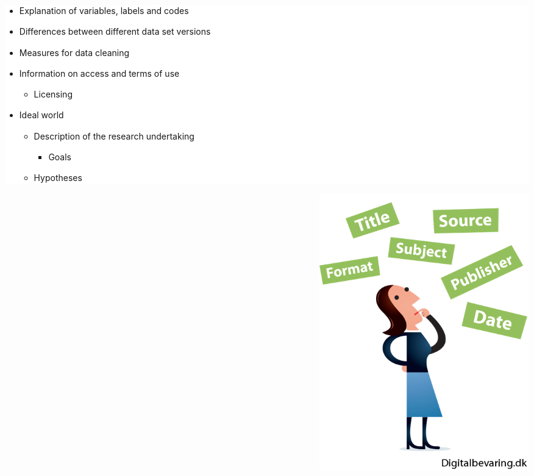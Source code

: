   - Explanation of variables, labels and codes

  - Differences between different data set versions

  - Measures for data cleaning

  - Information on access and terms of use

      - Licensing

  - Ideal world

      - Description of the research undertaking

        - Goals

      - Hypotheses

</p>


</div>

<div style="float:right; width:40%;">
  <img src="images\datadocumentation.png" alt="figures hugging">
</div>
